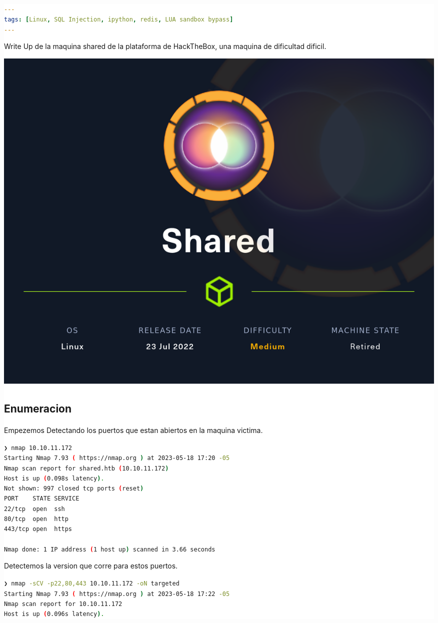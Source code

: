 ```yaml
---
tags: [Linux, SQL Injection, ipython, redis, LUA sandbox bypass]
---
```


Write Up de la maquina shared de la plataforma de HackTheBox, una maquina de dificultad dificil.

![](/assets/img/shared/shared.png)

## Enumeracion

Empezemos Detectando los puertos que estan abiertos en la maquina victima.
```bash
❯ nmap 10.10.11.172
Starting Nmap 7.93 ( https://nmap.org ) at 2023-05-18 17:20 -05
Nmap scan report for shared.htb (10.10.11.172)
Host is up (0.098s latency).
Not shown: 997 closed tcp ports (reset)
PORT    STATE SERVICE
22/tcp  open  ssh
80/tcp  open  http
443/tcp open  https

Nmap done: 1 IP address (1 host up) scanned in 3.66 seconds
```
Detectemos la version que corre para estos puertos.
```bash
❯ nmap -sCV -p22,80,443 10.10.11.172 -oN targeted
Starting Nmap 7.93 ( https://nmap.org ) at 2023-05-18 17:22 -05
Nmap scan report for 10.10.11.172
Host is up (0.096s latency).
```